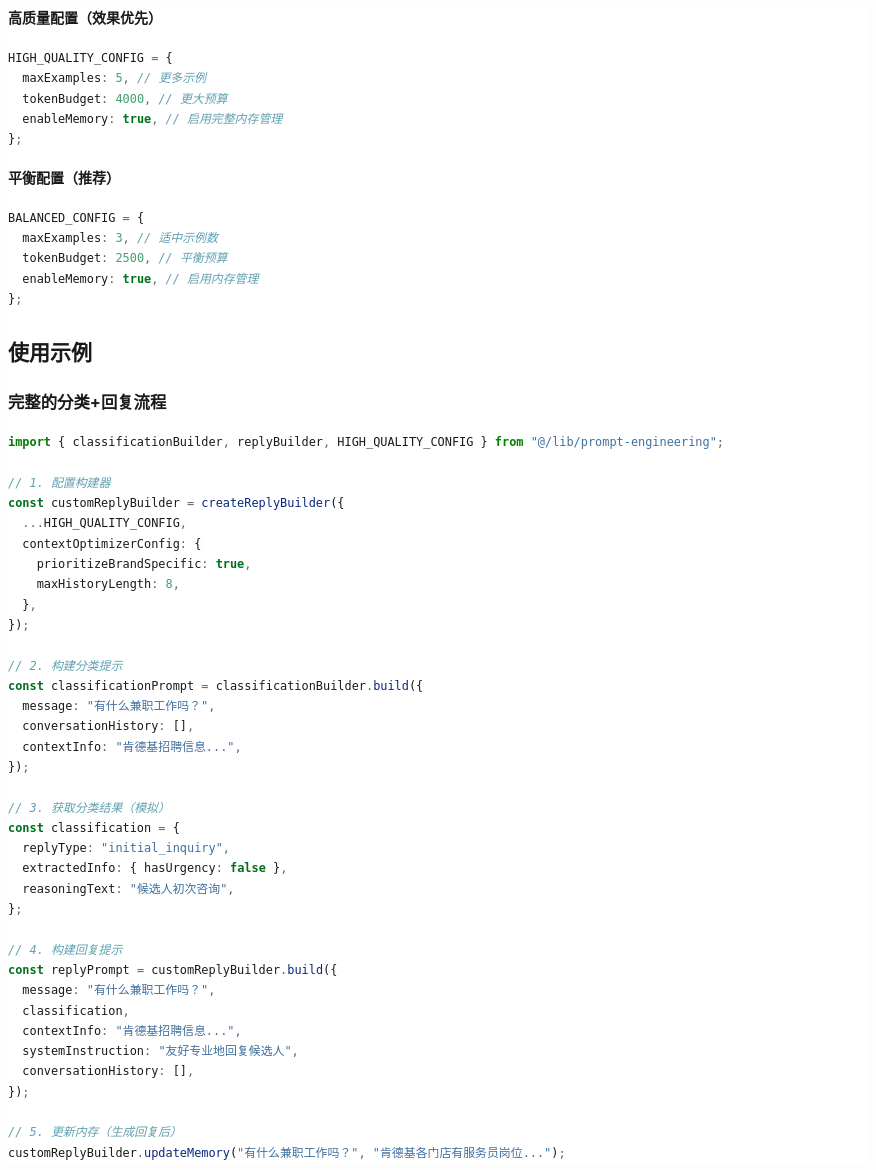#### 高质量配置（效果优先）

```typescript
HIGH_QUALITY_CONFIG = {
  maxExamples: 5, // 更多示例
  tokenBudget: 4000, // 更大预算
  enableMemory: true, // 启用完整内存管理
};
```

#### 平衡配置（推荐）

```typescript
BALANCED_CONFIG = {
  maxExamples: 3, // 适中示例数
  tokenBudget: 2500, // 平衡预算
  enableMemory: true, // 启用内存管理
};
```

## 使用示例

### 完整的分类+回复流程

```typescript
import { classificationBuilder, replyBuilder, HIGH_QUALITY_CONFIG } from "@/lib/prompt-engineering";

// 1. 配置构建器
const customReplyBuilder = createReplyBuilder({
  ...HIGH_QUALITY_CONFIG,
  contextOptimizerConfig: {
    prioritizeBrandSpecific: true,
    maxHistoryLength: 8,
  },
});

// 2. 构建分类提示
const classificationPrompt = classificationBuilder.build({
  message: "有什么兼职工作吗？",
  conversationHistory: [],
  contextInfo: "肯德基招聘信息...",
});

// 3. 获取分类结果（模拟）
const classification = {
  replyType: "initial_inquiry",
  extractedInfo: { hasUrgency: false },
  reasoningText: "候选人初次咨询",
};

// 4. 构建回复提示
const replyPrompt = customReplyBuilder.build({
  message: "有什么兼职工作吗？",
  classification,
  contextInfo: "肯德基招聘信息...",
  systemInstruction: "友好专业地回复候选人",
  conversationHistory: [],
});

// 5. 更新内存（生成回复后）
customReplyBuilder.updateMemory("有什么兼职工作吗？", "肯德基各门店有服务员岗位...");
```
